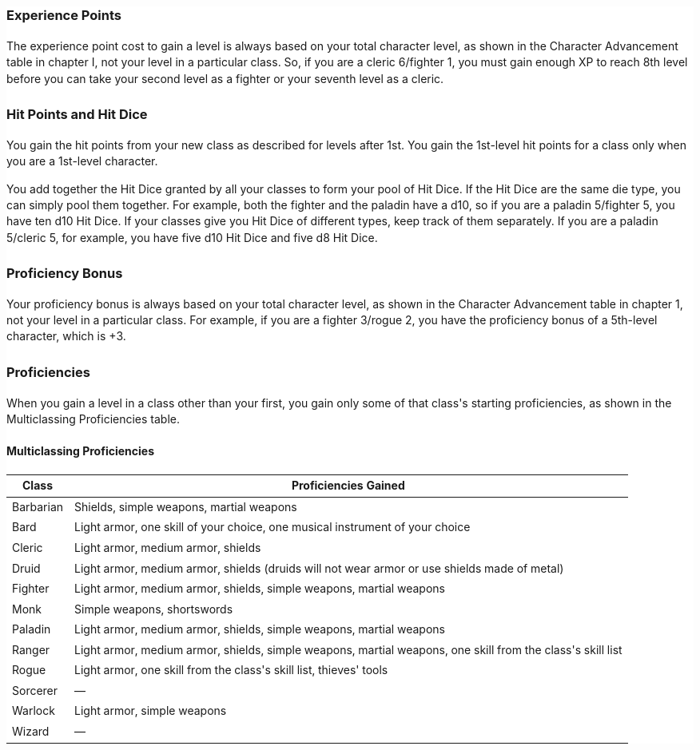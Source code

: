 ### Experience Points

The experience point cost to gain a level is always based on your total character level, as shown in the Character Advancement table in chapter I, not your level in a particular class. So, if you are a cleric 6/fighter 1, you must gain enough XP to reach 8th level before you can take your second level as a fighter or your seventh level as a cleric.

### Hit Points and Hit Dice

You gain the hit points from your new class as described for levels after 1st. You gain the 1st-level hit points for a class only when you are a 1st-level character.

You add together the Hit Dice granted by all your classes to form your pool of Hit Dice. If the Hit Dice are the same die type, you can simply pool them together. For example, both the fighter and the paladin have a d10, so if you are a paladin 5/fighter 5, you have ten d10 Hit Dice. If your classes give you Hit Dice of different types, keep track of them separately. If you are a paladin 5/cleric 5, for example, you have five d10 Hit Dice and five d8 Hit Dice.

### Proficiency Bonus

Your proficiency bonus is always based on your total character level, as shown in the Character Advancement table in chapter 1, not your level in a particular class. For example, if you are a fighter 3/rogue 2, you have the proficiency bonus of a 5th-level character, which is +3.

### Proficiencies

When you gain a level in a class other than your first, you gain only some of that class's starting proficiencies, as shown in the Multiclassing Proficiencies table.

#### Multiclassing Proficiencies

| Class | Proficiencies Gained |
| - | - |
| Barbarian | Shields, simple weapons, martial weapons |
| Bard | Light armor, one skill of your choice, one musical instrument of your choice |
| Cleric | Light armor, medium armor, shields |
| Druid | Light armor, medium armor, shields (druids will not wear armor or use shields made of metal) |
| Fighter | Light armor, medium armor, shields, simple weapons, martial weapons |
| Monk | Simple weapons, shortswords |
| Paladin | Light armor, medium armor, shields, simple weapons, martial weapons |
| Ranger | Light armor, medium armor, shields, simple weapons, martial weapons, one skill from the class's skill list |
| Rogue | Light armor, one skill from the class's skill list, <wc-fetch type="item">thieves' tools</wc-fetch> |
| Sorcerer | — |
| Warlock | Light armor, simple weapons |
| Wizard | — |
